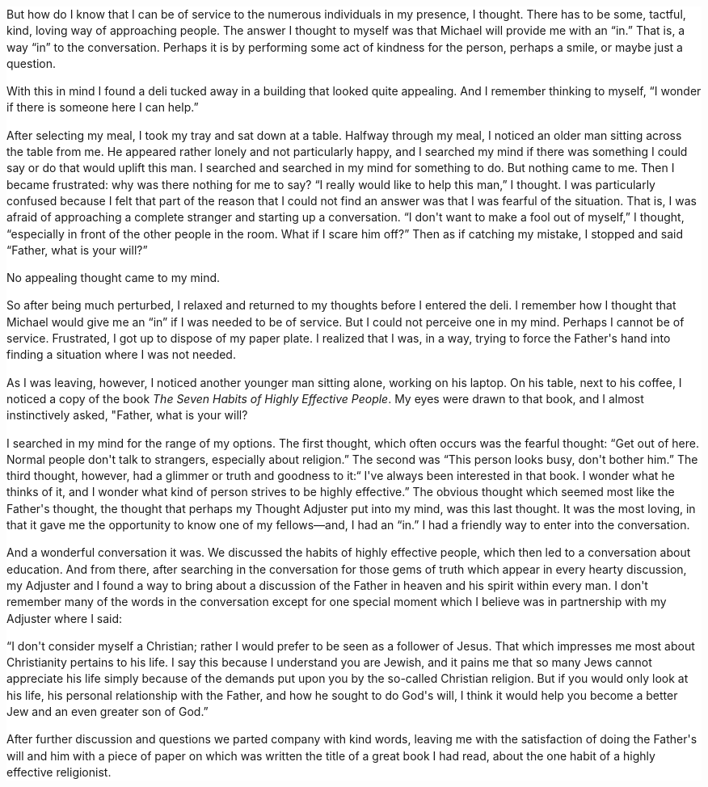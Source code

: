 But how do I know that I can be of service to the numerous individuals in my presence, I thought. There has to be some, tactful, kind, loving way of approaching people. The answer I thought to myself was that Michael will provide me with an “in.” That is, a way “in” to the conversation. Perhaps it is by performing some act of kindness for the person, perhaps a smile, or maybe just a question.

With this in mind I found a deli tucked away in a building that looked quite appealing. And I remember thinking to myself, “I wonder if there is someone here I can help.”

After selecting my meal, I took my tray and sat down at a table. Halfway through my meal, I noticed an older man sitting across the table from me. He appeared rather lonely and not particularly happy, and I searched my mind if there was something I could say or do that would uplift this man. I searched and searched in my mind for something to do. But nothing came to me. Then I became frustrated: why was there nothing for me to say? “I really would like to help this man,” I thought. I was particularly confused because I felt that part of the reason that I could not find an answer was that I was fearful of the situation. That is, I was afraid of approaching a complete stranger and starting up a conversation. “I don't want to make a fool out of myself,” I thought, “especially in front of the other people in the room. What if I scare him off?” Then as if catching my mistake, I stopped and said “Father, what is your will?”

No appealing thought came to my mind.

So after being much perturbed, I relaxed and returned to my thoughts before I entered the deli. I remember how I thought that Michael would give me an “in” if I was needed to be of service. But I could not perceive one in my mind. Perhaps I cannot be of service. Frustrated, I got up to dispose of my paper plate. I realized that I was, in a way, trying to force the Father's hand into finding a situation where I was not needed.

As I was leaving, however, I noticed another younger man sitting alone, working on his laptop. On his table, next to his coffee, I noticed a copy of the book _The Seven Habits of Highly Effective People_. My eyes were drawn to that book, and I almost instinctively asked, "Father, what is your will?

I searched in my mind for the range of my options. The first thought, which often occurs was the fearful thought: “Get out of here. Normal people don't talk to strangers, especially about religion.” The second was “This person looks busy, don't bother him.” The third thought, however, had a glimmer or truth and goodness to it:“ I've always been interested in that book. I wonder what he thinks of it, and I wonder what kind of person strives to be highly effective.” The obvious thought which seemed most like the Father's thought, the thought that perhaps my Thought Adjuster put into my mind, was this last thought. It was the most loving, in that it gave me the opportunity to know one of my fellows—and, I had an “in.” I had a friendly way to enter into the conversation.

And a wonderful conversation it was. We discussed the habits of highly effective people, which then led to a conversation about education. And from there, after searching in the conversation for those gems of truth which appear in every hearty discussion, my Adjuster and I found a way to bring about a discussion of the Father in heaven and his spirit within every man. I don't remember many of the words in the conversation except for one special moment which I believe was in partnership with my Adjuster where I said:

“I don't consider myself a Christian; rather I would prefer to be seen as a follower of Jesus. That which impresses me most about Christianity pertains to his life. I say this because I understand you are Jewish, and it pains me that so many Jews cannot appreciate his life simply because of the demands put upon you by the so-called Christian religion. But if you would only look at his life, his personal relationship with the Father, and how he sought to do God's will, I think it would help you become a better Jew and an even greater son of God.”

After further discussion and questions we parted company with kind words, leaving me with the satisfaction of doing the Father's will and him with a piece of paper on which was written the title of a great book I had read, about the one habit of a highly effective religionist.
